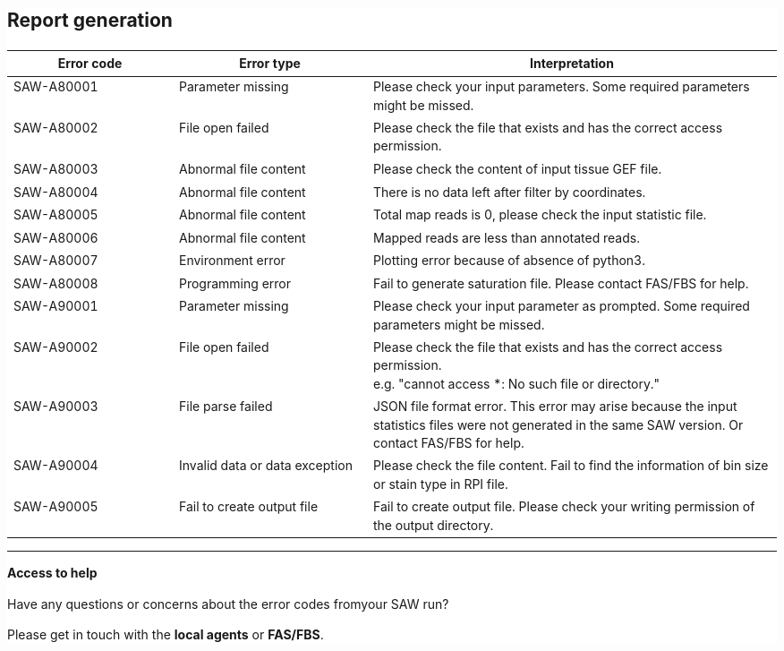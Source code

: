 ## Report generation

<table><thead><tr><th width="171">Error code</th><th width="203">Error type</th><th>Interpretation</th></tr></thead><tbody><tr><td>SAW-A80001</td><td>Parameter missing</td><td>Please check your input parameters. Some required parameters might be missed.</td></tr><tr><td>SAW-A80002</td><td>File open failed</td><td>Please check the file that exists and has the correct access permission.</td></tr><tr><td>SAW-A80003</td><td>Abnormal file content</td><td>Please check the content of input tissue GEF file.</td></tr><tr><td>SAW-A80004</td><td>Abnormal file content</td><td>There is no data left after filter by coordinates.</td></tr><tr><td>SAW-A80005</td><td>Abnormal file content</td><td>Total map reads is 0, please check the input statistic file.</td></tr><tr><td>SAW-A80006</td><td>Abnormal file content</td><td>Mapped reads are less than annotated reads.</td></tr><tr><td>SAW-A80007</td><td>Environment error</td><td>Plotting error because of absence of python3.</td></tr><tr><td>SAW-A80008</td><td>Programming error </td><td>Fail to generate saturation file. Please contact FAS/FBS for help.</td></tr><tr><td>SAW-A90001</td><td>Parameter missing</td><td>Please check your input parameter as prompted. Some required parameters might be missed.</td></tr><tr><td>SAW-A90002</td><td>File open failed</td><td>Please check the file that exists and has the correct access permission.<br>e.g. "cannot access *: No such file or directory."</td></tr><tr><td>SAW-A90003</td><td>File parse failed</td><td>JSON file format error. This error may arise because the input statistics files were not generated in the same SAW version. Or contact FAS/FBS for help.</td></tr><tr><td>SAW-A90004</td><td>Invalid data or data exception</td><td>Please check the file content. Fail to find the information of bin size or stain type in RPI file.</td></tr><tr><td>SAW-A90005</td><td>Fail to create output file</td><td>Fail to create output file. Please check your writing permission of the output directory.</td></tr></tbody></table>



***

**Access to help**

Have any questions or concerns about the error codes fromyour SAW run?&#x20;

Please get in touch with the **local agents** or **FAS/FBS**.
